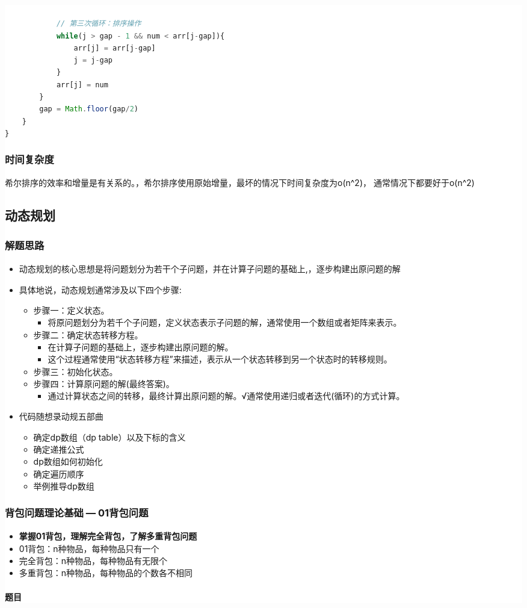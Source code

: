 ```js
            
            // 第三次循环：排序操作
            while(j > gap - 1 && num < arr[j-gap]){
                arr[j] = arr[j-gap]
                j = j-gap
            }
            arr[j] = num
        }
        gap = Math.floor(gap/2)
    }
}
```



### 时间复杂度

希尔排序的效率和增量是有关系的。，希尔排序使用原始增量，最坏的情况下时间复杂度为o(n^2)， 通常情况下都要好于o(n^2)



## 动态规划

### 解题思路

- 动态规划的核心思想是将问题划分为若干个子问题，并在计算子问题的基础上,，逐步构建出原问题的解
- 具体地说，动态规划通常涉及以下四个步骤:
  - 步骤一：定义状态。
    - 将原问题划分为若千个子问题，定义状态表示子问题的解，通常使用一个数组或者矩阵来表示。
  - 步骤二：确定状态转移方程。
    - 在计算子问题的基础上，逐步构建出原问题的解。
    - 这个过程通常使用“状态转移方程”来描述，表示从一个状态转移到另一个状态时的转移规则。
  - 步骤三：初始化状态。
  - 步骤四：计算原问题的解(最终答案)。
    - 通过计算状态之间的转移，最终计算出原问题的解。√通常使用递归或者迭代(循环)的方式计算。

- 代码随想录动规五部曲
  - 确定dp数组（dp table）以及下标的含义
  - 确定递推公式
  - dp数组如何初始化
  - 确定遍历顺序
  - 举例推导dp数组



### 背包问题理论基础 — 01背包问题

- **掌握01背包，理解完全背包，了解多重背包问题**
- 01背包：n种物品，每种物品只有一个
- 完全背包：n种物品，每种物品有无限个
- 多重背包：n种物品，每种物品的个数各不相同



#### 题目
